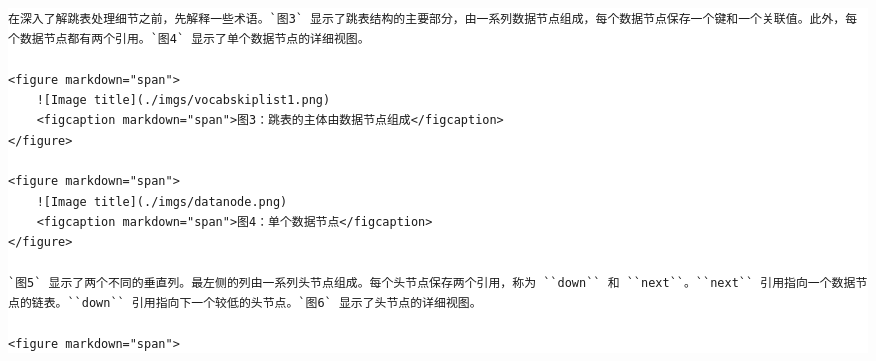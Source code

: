     在深入了解跳表处理细节之前，先解释一些术语。`图3` 显示了跳表结构的主要部分，由一系列数据节点组成，每个数据节点保存一个键和一个关联值。此外，每个数据节点都有两个引用。`图4` 显示了单个数据节点的详细视图。
    
    <figure markdown="span">
        ![Image title](./imgs/vocabskiplist1.png)
        <figcaption markdown="span">图3：跳表的主体由数据节点组成</figcaption>
    </figure>
    
    <figure markdown="span">
        ![Image title](./imgs/datanode.png)
        <figcaption markdown="span">图4：单个数据节点</figcaption>
    </figure>
    
    `图5` 显示了两个不同的垂直列。最左侧的列由一系列头节点组成。每个头节点保存两个引用，称为 ``down`` 和 ``next``。``next`` 引用指向一个数据节点的链表。``down`` 引用指向下一个较低的头节点。`图6` 显示了头节点的详细视图。
    
    <figure markdown="span">